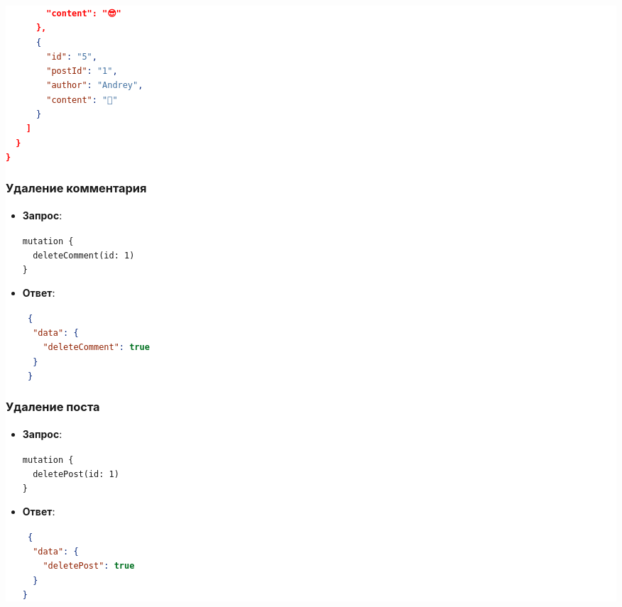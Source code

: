   ```json
          "content": "😎"
        },
        {
          "id": "5",
          "postId": "1",
          "author": "Andrey",
          "content": "🚀"
        }
      ]
    }
  }
  ```

### Удаление комментария

- **Запрос**:
  ```
  mutation {
    deleteComment(id: 1)
  }
  ```
- **Ответ**:
  ```json
   {
    "data": {
      "deleteComment": true
    }
   }
  ```

### Удаление поста

- **Запрос**:
  ```
  mutation {
    deletePost(id: 1)
  }
  ```
- **Ответ**:
  ```json
   {
    "data": {
      "deletePost": true
    }
  }
  ```
